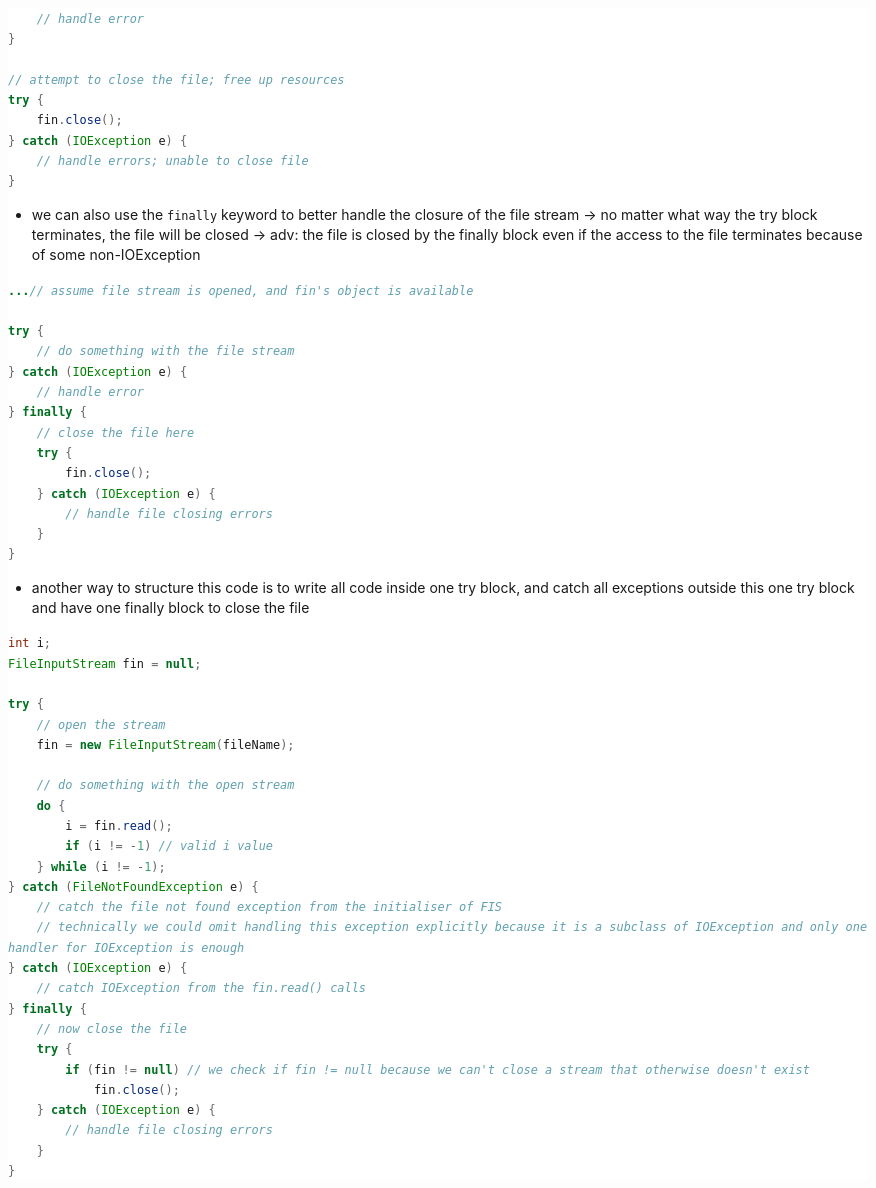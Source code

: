 ```java
    // handle error
}

// attempt to close the file; free up resources
try {
    fin.close();
} catch (IOException e) {
    // handle errors; unable to close file
}
```

- we can also use the `finally` keyword to better handle the closure of the file stream -> no matter what way the try block terminates, the file will be closed -> adv: the file is closed by the finally block even if the access to the file terminates because of some non-IOException

```java
...// assume file stream is opened, and fin's object is available

try {
    // do something with the file stream
} catch (IOException e) {
    // handle error
} finally {
    // close the file here
    try {
        fin.close();
    } catch (IOException e) {
        // handle file closing errors
    }
}
```

- another way to structure this code is to write all code inside one try block, and catch all exceptions outside this one try block and have one finally block to close the file

```java
int i;
FileInputStream fin = null;

try {
    // open the stream
    fin = new FileInputStream(fileName);

    // do something with the open stream
    do {
        i = fin.read();
        if (i != -1) // valid i value
    } while (i != -1);
} catch (FileNotFoundException e) {
    // catch the file not found exception from the initialiser of FIS
    // technically we could omit handling this exception explicitly because it is a subclass of IOException and only one handler for IOException is enough
} catch (IOException e) {
    // catch IOException from the fin.read() calls
} finally {
    // now close the file
    try {
        if (fin != null) // we check if fin != null because we can't close a stream that otherwise doesn't exist
            fin.close();
    } catch (IOException e) {
        // handle file closing errors
    }
}
```
